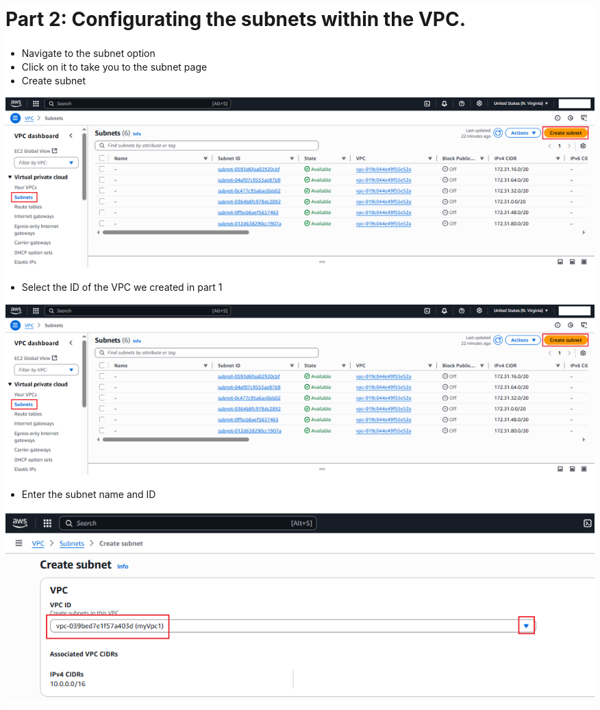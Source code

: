 
# Part 2: Configurating the subnets within the VPC.

- Navigate to the subnet option
- Click on it to take you to the subnet page
- Create subnet

![](./Images/7.%20create-subnet.png)


- Select the ID of the VPC we created in part 1

![](./Images/7.%20create-subnet.png)

- Enter the subnet name and ID

![](./Images/8.%20vpcSubnet.png)
